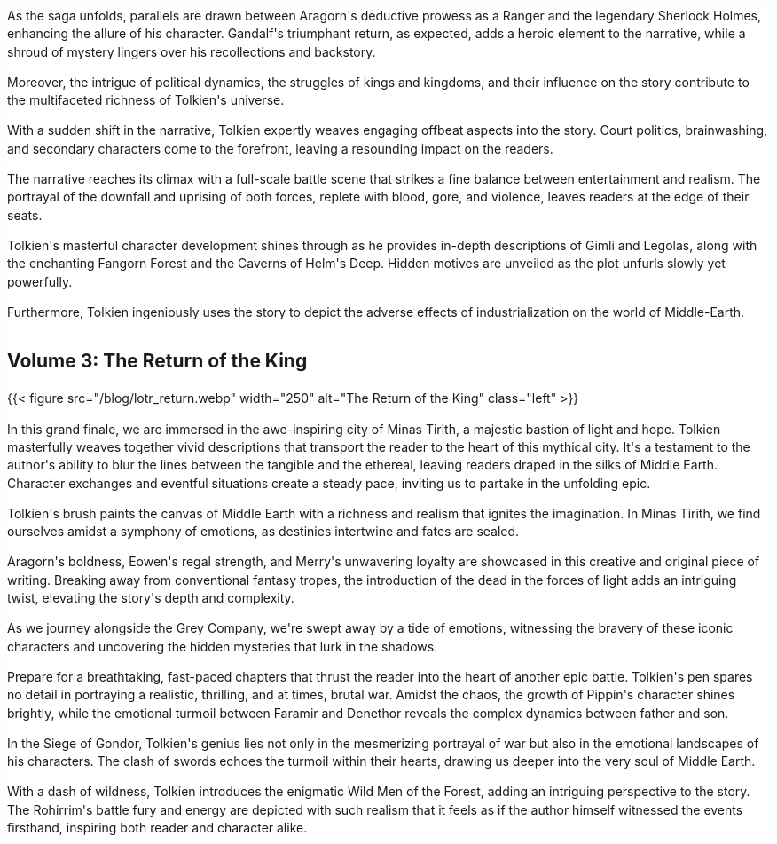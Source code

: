 As the saga unfolds, parallels are drawn between Aragorn's deductive prowess as a Ranger and the legendary Sherlock Holmes, enhancing the allure of his character. Gandalf's triumphant return, as expected, adds a heroic element to the narrative, while a shroud of mystery lingers over his recollections and backstory.

Moreover, the intrigue of political dynamics, the struggles of kings and kingdoms, and their influence on the story contribute to the multifaceted richness of Tolkien's universe.

With a sudden shift in the narrative, Tolkien expertly weaves engaging offbeat aspects into the story. Court politics, brainwashing, and secondary characters come to the forefront, leaving a resounding impact on the readers.

The narrative reaches its climax with a full-scale battle scene that strikes a fine balance between entertainment and realism. The portrayal of the downfall and uprising of both forces, replete with blood, gore, and violence, leaves readers at the edge of their seats.

Tolkien's masterful character development shines through as he provides in-depth descriptions of Gimli and Legolas, along with the enchanting Fangorn Forest and the Caverns of Helm's Deep. Hidden motives are unveiled as the plot unfurls slowly yet powerfully.

Furthermore, Tolkien ingeniously uses the story to depict the adverse effects of industrialization on the world of Middle-Earth.

## Volume 3: The Return of the King

{{< figure src="/blog/lotr_return.webp" width="250" alt="The Return of the King" class="left" >}}

In this grand finale, we are immersed in the awe-inspiring city of Minas Tirith, a majestic bastion of light and hope. Tolkien masterfully weaves together vivid descriptions that transport the reader to the heart of this mythical city. It's a testament to the author's ability to blur the lines between the tangible and the ethereal, leaving readers draped in the silks of Middle Earth. Character exchanges and eventful situations create a steady pace, inviting us to partake in the unfolding epic.

Tolkien's brush paints the canvas of Middle Earth with a richness and realism that ignites the imagination. In Minas Tirith, we find ourselves amidst a symphony of emotions, as destinies intertwine and fates are sealed.

Aragorn's boldness, Eowen's regal strength, and Merry's unwavering loyalty are showcased in this creative and original piece of writing. Breaking away from conventional fantasy tropes, the introduction of the dead in the forces of light adds an intriguing twist, elevating the story's depth and complexity.

As we journey alongside the Grey Company, we're swept away by a tide of emotions, witnessing the bravery of these iconic characters and uncovering the hidden mysteries that lurk in the shadows.

Prepare for a breathtaking, fast-paced chapters that thrust the reader into the heart of another epic battle. Tolkien's pen spares no detail in portraying a realistic, thrilling, and at times, brutal war. Amidst the chaos, the growth of Pippin's character shines brightly, while the emotional turmoil between Faramir and Denethor reveals the complex dynamics between father and son.

In the Siege of Gondor, Tolkien's genius lies not only in the mesmerizing portrayal of war but also in the emotional landscapes of his characters. The clash of swords echoes the turmoil within their hearts, drawing us deeper into the very soul of Middle Earth.

With a dash of wildness, Tolkien introduces the enigmatic Wild Men of the Forest, adding an intriguing perspective to the story. The Rohirrim's battle fury and energy are depicted with such realism that it feels as if the author himself witnessed the events firsthand, inspiring both reader and character alike.
